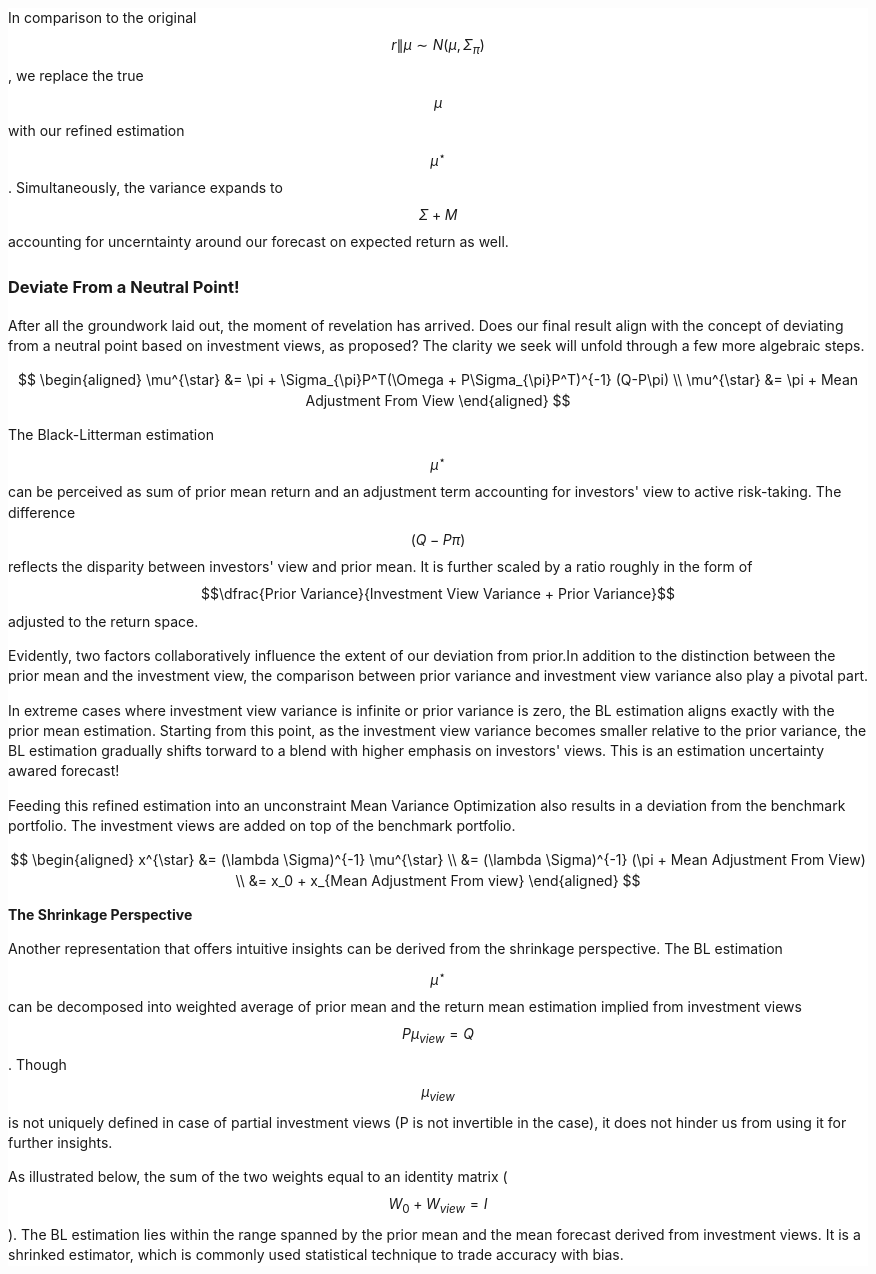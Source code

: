 In comparison to the original $$r\|\mu \sim N(\mu, \Sigma_{\pi})$$, we replace the true $$\mu$$ with our refined estimation $$\mu^{\star}$$. Simultaneously, the variance expands to $$\Sigma + M$$ accounting for uncerntainty around our forecast on expected return as well. 


### Deviate From a Neutral Point! <a name="dev"></a>

After all the groundwork laid out, the moment of revelation has arrived. Does our final result align with the concept of deviating from a neutral point based on investment views, as proposed? The clarity we seek will unfold through a few more algebraic steps.

$$
\begin{aligned}
\mu^{\star} &= \pi + \Sigma_{\pi}P^T(\Omega + P\Sigma_{\pi}P^T)^{-1} (Q-P\pi) \\
\mu^{\star} &= \pi + Mean Adjustment From View
\end{aligned}
$$

The Black-Litterman estimation $$\mu^{\star}$$ can be perceived as sum of prior mean return and an adjustment term accounting for investors' view to active risk-taking. The difference $$(Q-P\pi)$$ reflects the disparity between investors' view and prior mean. It is further scaled by a ratio roughly in the form of $$\dfrac{Prior Variance}{Investment View Variance + Prior Variance}$$ adjusted to the return space.

Evidently, two factors collaboratively influence the extent of our deviation from prior.In addition to the distinction between the prior mean and the investment view, the comparison between prior variance and investment view variance also play a pivotal part. 

In extreme cases where investment view variance is infinite or prior variance is zero, the BL estimation aligns exactly with the prior mean estimation. Starting from this point, as the investment view variance becomes smaller relative to the prior variance, the BL estimation gradually shifts torward to a blend with higher emphasis on investors' views. This is an estimation uncertainty awared forecast!

Feeding this refined estimation into an unconstraint Mean Variance Optimization also results in a deviation from the benchmark portfolio. The investment views are added on top of the benchmark portfolio.

$$
\begin{aligned}
x^{\star} &= (\lambda \Sigma)^{-1} \mu^{\star} \\
&= (\lambda \Sigma)^{-1} (\pi + Mean Adjustment From View) \\
&= x_0 + x_{Mean Adjustment From view}
\end{aligned}
$$


**The Shrinkage Perspective**

Another representation that offers intuitive insights can be derived from the shrinkage perspective. The BL estimation $$\mu^{\star}$$ can be decomposed into weighted average of prior mean and the return mean estimation implied from investment views $$P\mu_{view} = Q$$. Though $$\mu_{view}$$ is not uniquely defined in case of partial investment views (P is not invertible in the case), it does not hinder us from using it for further insights.

As illustrated below, the sum of the two weights equal to an identity matrix ($$  W_0 + W_{view} = I $$). The BL estimation lies within the range spanned by the prior mean and the mean forecast derived from investment views. It is a shrinked estimator, which is commonly used statistical technique to trade accuracy with bias.
